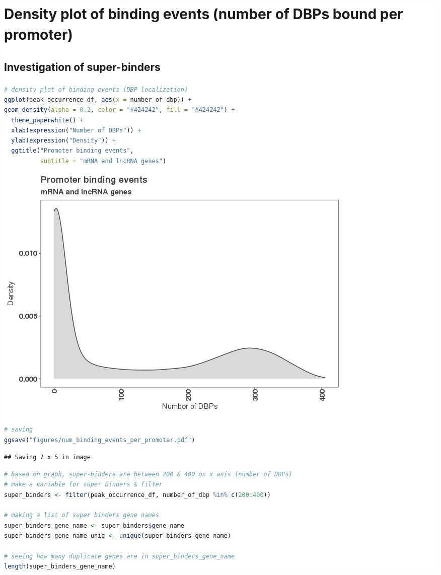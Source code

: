 # Density plot of binding events (number of DBPs bound per promoter)

## Investigation of super-binders

``` r
# density plot of binding events (DBP localization)
ggplot(peak_occurrence_df, aes(x = number_of_dbp)) +
geom_density(alpha = 0.2, color = "#424242", fill = "#424242") +
  theme_paperwhite() +
  xlab(expression("Number of DBPs")) +
  ylab(expression("Density")) +
  ggtitle("Promoter binding events",
          subtitle = "mRNA and lncRNA genes") 
```

![](georgia_final_proj_files/figure-gfm/superbinders-1.png)

``` r
# saving
ggsave("figures/num_binding_events_per_promoter.pdf")
```

    ## Saving 7 x 5 in image

``` r
# based on graph, super-binders are between 200 & 400 on x axis (number of DBPs)
# make a variable for super binders & filter
super_binders <- filter(peak_occurrence_df, number_of_dbp %in% c(200:400))

# making a list of super binders gene names
super_binders_gene_name <- super_binders$gene_name
super_binders_gene_name_uniq <- unique(super_binders_gene_name)

# seeing how many duplicate genes are in super_binders_gene_name
length(super_binders_gene_name)
```
